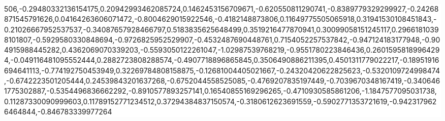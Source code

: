 506,-0.29480332136154175,0.20942993462085724,0.1462453156709671,-0.620550811290741,-0.8389779329299927,-0.24268871545791626,0.04164263606071472,-0.8004629015922546,-0.4182148873806,0.11649775505065918,0.31941530108451843,-0.21026667952537537,-0.34087657928466797,0.5183835625648499,0.3519216477870941,0.30099058151245117,0.29661810398101807,-0.5929580330848694,-0.9726825952529907,-0.4532487690448761,0.7154052257537842,-0.947124183177948,-0.904915988445282,0.4362069070339203,-0.5593050122261047,-1.02987539768219,-0.9551780223846436,0.26015958189964294,-0.049116481095552444,0.2882723808288574,-0.4907718896865845,0.3506490886211395,0.4501311779022217,-0.18951916694641113,-0.774192750453949,0.32269784808158875,-0.12681004405021667,-0.24320420622825623,-0.5320109724998474,-0.6742223501205444,0.24539843201637268,-0.6752044558525085,-0.4769207835197449,-0.7039670348167419,-0.3406461775302887,-0.5354496836662292,-0.8910577893257141,0.16540855169296265,-0.4710930585861206,-1.1847577095031738,0.11287330090999603,0.11789152771234512,0.37294384837150574,-0.3180612623691559,-0.5902771353721619,-0.9423179626464844,-0.846783339977264
